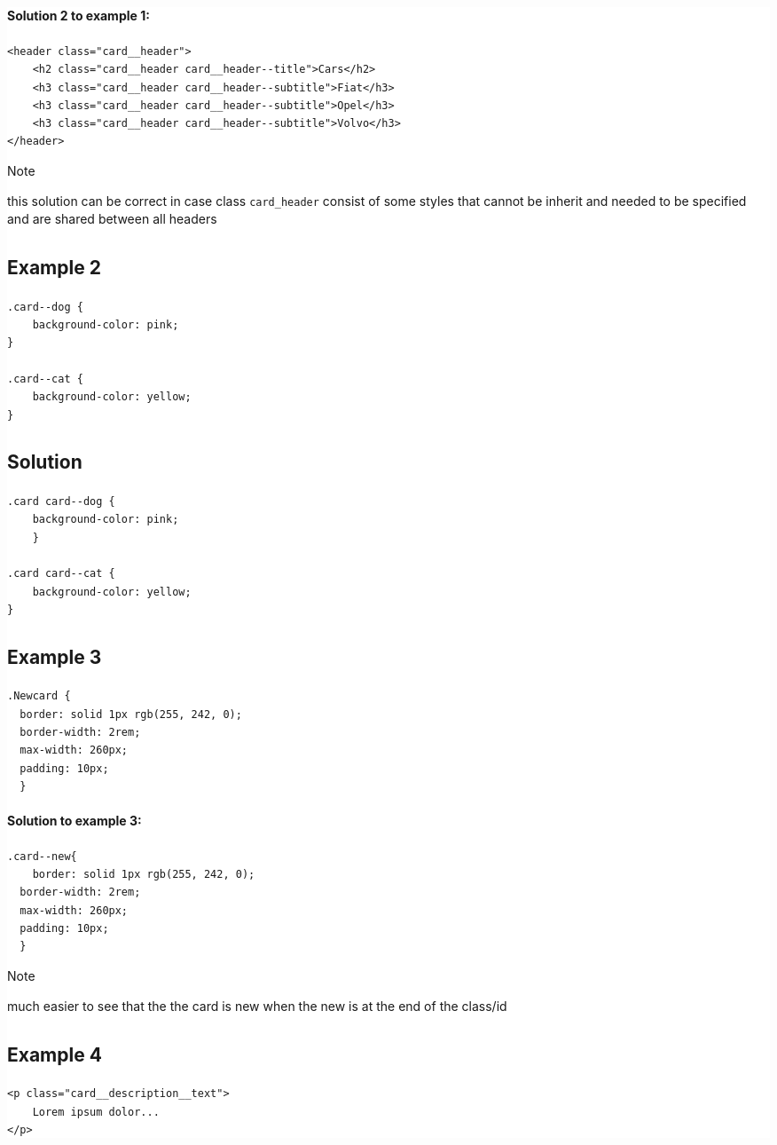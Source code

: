 #### Solution 2 to example 1:
    <header class="card__header">
        <h2 class="card__header card__header--title">Cars</h2>
        <h3 class="card__header card__header--subtitle">Fiat</h3>
        <h3 class="card__header card__header--subtitle">Opel</h3>
        <h3 class="card__header card__header--subtitle">Volvo</h3>
    </header>
> [!NOTE]
> this solution can be correct in case class `card_header` consist of some styles that cannot be inherit and needed to be specified and are shared between all headers

## Example 2
    .card--dog {
        background-color: pink;
    }
    
    .card--cat {
        background-color: yellow;
    }

## Solution
    .card card--dog {
        background-color: pink;
        }

    .card card--cat {
        background-color: yellow;
    }

## Example 3
    .Newcard {
      border: solid 1px rgb(255, 242, 0);
      border-width: 2rem;
      max-width: 260px;
      padding: 10px;
      }
      
#### Solution to example 3:
    .card--new{
        border: solid 1px rgb(255, 242, 0);
      border-width: 2rem;
      max-width: 260px;
      padding: 10px;
      }
> [!NOTE]
> much easier to see that the the card is new when the new is at the end of the class/id 

## Example 4
    <p class="card__description__text">
        Lorem ipsum dolor...
    </p>
